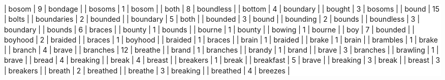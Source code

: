| bosom | 9 | bondage |
| bosoms | 1 | bosom |
| both | 8 | boundless |
| bottom | 4 | boundary |
| bought | 3 | bosoms |
| bound | 15 | bolts |
| boundaries | 2 | bounded |
| boundary | 5 | both |
| bounded | 3 | bound |
| bounding | 2 | bounds |
| boundless | 3 | boundary |
| bounds | 6 | braces |
| bounty | 1 | bounds |
| bourne | 1 | bounty |
| bowing | 1 | bourne |
| boy | 7 | bounded |
| boyhood | 2 | braided |
| braces | 1 | boyhood |
| braided | 1 | braces |
| brain | 1 | braided |
| brake | 1 | brain |
| brambles | 1 | brake |
| branch | 4 | brave |
| branches | 12 | breathe |
| brand | 1 | branches |
| brandy | 1 | brand |
| brave | 3 | branches |
| brawling | 1 | brave |
| bread | 4 | breaking |
| break | 4 | breast |
| breakers | 1 | break |
| breakfast | 5 | brave |
| breaking | 3 | break |
| breast | 3 | breakers |
| breath | 2 | breathed |
| breathe | 3 | breaking |
| breathed | 4 | breezes |